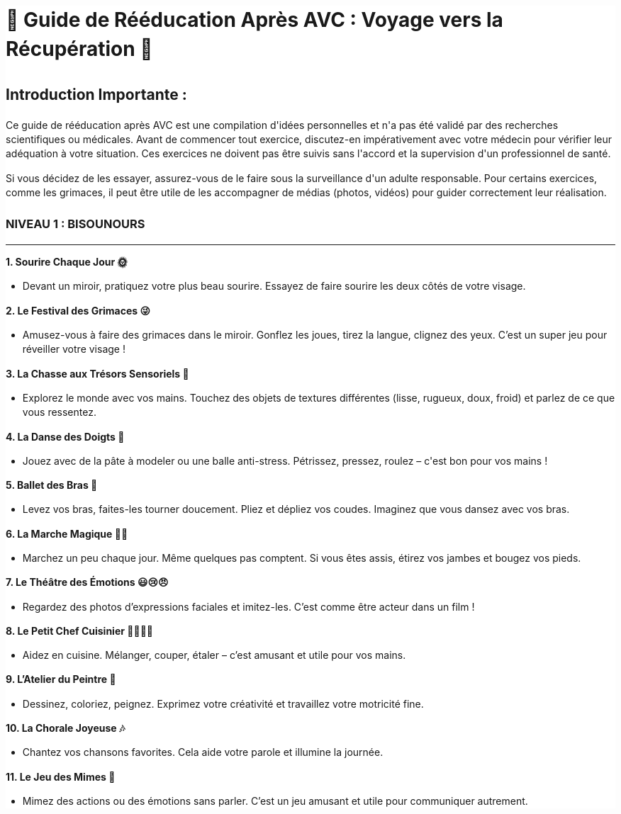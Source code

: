 # 🌟 Guide de Rééducation Après AVC : Voyage vers la Récupération 🌟

## Introduction Importante :

Ce guide de rééducation après AVC est une compilation d'idées personnelles et n'a pas été validé par des recherches scientifiques ou médicales. Avant de commencer tout exercice, discutez-en impérativement avec votre médecin pour vérifier leur adéquation à votre situation. Ces exercices ne doivent pas être suivis sans l'accord et la supervision d'un professionnel de santé.

Si vous décidez de les essayer, assurez-vous de le faire sous la surveillance d'un adulte responsable. Pour certains exercices, comme les grimaces, il peut être utile de les accompagner de médias (photos, vidéos) pour guider correctement leur réalisation.


### NIVEAU 1 : BISOUNOURS
---

**1. Sourire Chaque Jour 🌞**
   - Devant un miroir, pratiquez votre plus beau sourire. Essayez de faire sourire les deux côtés de votre visage.

**2. Le Festival des Grimaces 😜**
   - Amusez-vous à faire des grimaces dans le miroir. Gonflez les joues, tirez la langue, clignez des yeux. C’est un super jeu pour réveiller votre visage !

**3. La Chasse aux Trésors Sensoriels 🤲**
   - Explorez le monde avec vos mains. Touchez des objets de textures différentes (lisse, rugueux, doux, froid) et parlez de ce que vous ressentez.

**4. La Danse des Doigts 🤏**
   - Jouez avec de la pâte à modeler ou une balle anti-stress. Pétrissez, pressez, roulez – c'est bon pour vos mains !

**5. Ballet des Bras 💪**
   - Levez vos bras, faites-les tourner doucement. Pliez et dépliez vos coudes. Imaginez que vous dansez avec vos bras.

**6. La Marche Magique 🚶‍♂️**
   - Marchez un peu chaque jour. Même quelques pas comptent. Si vous êtes assis, étirez vos jambes et bougez vos pieds.

**7. Le Théâtre des Émotions 😃😢😠**
   - Regardez des photos d’expressions faciales et imitez-les. C’est comme être acteur dans un film !

**8. Le Petit Chef Cuisinier 👨‍🍳👩‍🍳**
   - Aidez en cuisine. Mélanger, couper, étaler – c’est amusant et utile pour vos mains.

**9. L’Atelier du Peintre 🎨**
   - Dessinez, coloriez, peignez. Exprimez votre créativité et travaillez votre motricité fine.

**10. La Chorale Joyeuse 🎶**
   - Chantez vos chansons favorites. Cela aide votre parole et illumine la journée.

**11. Le Jeu des Mimes 🤡**
   - Mimez des actions ou des émotions sans parler. C’est un jeu amusant et utile pour communiquer autrement.
